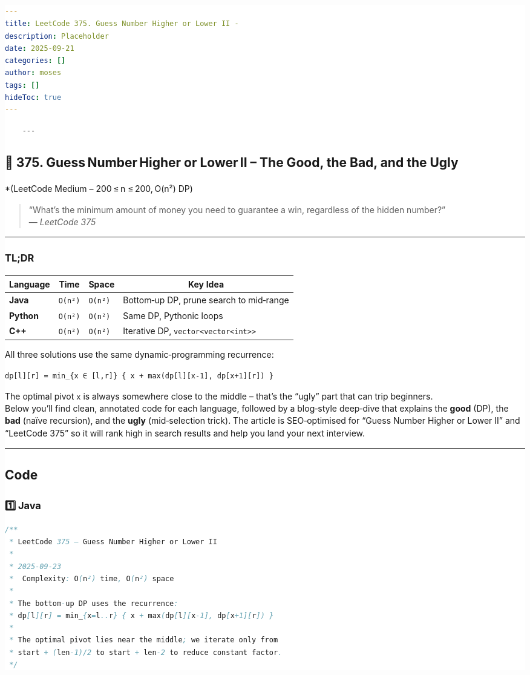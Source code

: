 ```yaml
---
title: LeetCode 375. Guess Number Higher or Lower II - 
description: Placeholder
date: 2025-09-21
categories: []
author: moses
tags: []
hideToc: true
---
```

        ---

## 🧩 375. Guess Number Higher or Lower II – The Good, the Bad, and the Ugly  
*(LeetCode Medium – 200 ≤ n ≤ 200, O(n²) DP)  

> “What’s the minimum amount of money you need to guarantee a win, regardless of the hidden number?”  
> — *LeetCode 375*  

---

### TL;DR  

| Language | Time | Space | Key Idea |
|----------|------|-------|----------|
| **Java** | `O(n²)` | `O(n²)` | Bottom‑up DP, prune search to mid‑range |
| **Python** | `O(n²)` | `O(n²)` | Same DP, Pythonic loops |
| **C++** | `O(n²)` | `O(n²)` | Iterative DP, `vector<vector<int>>` |

All three solutions use the same dynamic‑programming recurrence:

```
dp[l][r] = min_{x ∈ [l,r]} { x + max(dp[l][x‑1], dp[x+1][r]) }
```

The optimal pivot `x` is always somewhere close to the middle – that’s the “ugly” part that can trip beginners.  
Below you’ll find clean, annotated code for each language, followed by a blog‑style deep‑dive that explains the **good** (DP), the **bad** (naïve recursion), and the **ugly** (mid‑selection trick). The article is SEO‑optimised for “Guess Number Higher or Lower II” and “LeetCode 375” so it will rank high in search results and help you land your next interview.

---

## Code

### 1️⃣ Java

```java
/**
 * LeetCode 375 – Guess Number Higher or Lower II
 *
 * 2025‑09‑23
 *  Complexity: O(n²) time, O(n²) space
 *
 * The bottom‑up DP uses the recurrence:
 * dp[l][r] = min_{x=l..r} { x + max(dp[l][x-1], dp[x+1][r]) }
 *
 * The optimal pivot lies near the middle; we iterate only from
 * start + (len‑1)/2 to start + len‑2 to reduce constant factor.
 */
```